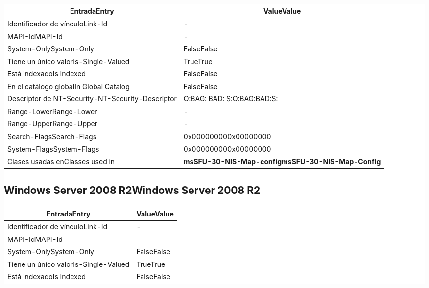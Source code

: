 

| <span data-ttu-id="695e2-151">Entrada</span><span class="sxs-lookup"><span data-stu-id="695e2-151">Entry</span></span> | <span data-ttu-id="695e2-152">Value</span><span class="sxs-lookup"><span data-stu-id="695e2-152">Value</span></span> |
|------------------------|---------------------------------------------------------------------|
| <span data-ttu-id="695e2-153">Identificador de vínculo</span><span class="sxs-lookup"><span data-stu-id="695e2-153">Link-Id</span></span>                | \-                                                                  |
| <span data-ttu-id="695e2-154">MAPI-Id</span><span class="sxs-lookup"><span data-stu-id="695e2-154">MAPI-Id</span></span>                | \-                                                                  |
| <span data-ttu-id="695e2-155">System-Only</span><span class="sxs-lookup"><span data-stu-id="695e2-155">System-Only</span></span>            | <span data-ttu-id="695e2-156">False</span><span class="sxs-lookup"><span data-stu-id="695e2-156">False</span></span>                                                               |
| <span data-ttu-id="695e2-157">Tiene un único valor</span><span class="sxs-lookup"><span data-stu-id="695e2-157">Is-Single-Valued</span></span>       | <span data-ttu-id="695e2-158">True</span><span class="sxs-lookup"><span data-stu-id="695e2-158">True</span></span>                                                                |
| <span data-ttu-id="695e2-159">Está indexado</span><span class="sxs-lookup"><span data-stu-id="695e2-159">Is Indexed</span></span>             | <span data-ttu-id="695e2-160">False</span><span class="sxs-lookup"><span data-stu-id="695e2-160">False</span></span>                                                               |
| <span data-ttu-id="695e2-161">En el catálogo global</span><span class="sxs-lookup"><span data-stu-id="695e2-161">In Global Catalog</span></span>      | <span data-ttu-id="695e2-162">False</span><span class="sxs-lookup"><span data-stu-id="695e2-162">False</span></span>                                                               |
| <span data-ttu-id="695e2-163">Descriptor de NT-Security-</span><span class="sxs-lookup"><span data-stu-id="695e2-163">NT-Security-Descriptor</span></span> | <span data-ttu-id="695e2-164">O:BAG: BAD: S:</span><span class="sxs-lookup"><span data-stu-id="695e2-164">O:BAG:BAD:S:</span></span>                                                        |
| <span data-ttu-id="695e2-165">Range-Lower</span><span class="sxs-lookup"><span data-stu-id="695e2-165">Range-Lower</span></span>            | \-                                                                  |
| <span data-ttu-id="695e2-166">Range-Upper</span><span class="sxs-lookup"><span data-stu-id="695e2-166">Range-Upper</span></span>            | \-                                                                  |
| <span data-ttu-id="695e2-167">Search-Flags</span><span class="sxs-lookup"><span data-stu-id="695e2-167">Search-Flags</span></span>           | <span data-ttu-id="695e2-168">0x00000000</span><span class="sxs-lookup"><span data-stu-id="695e2-168">0x00000000</span></span>                                                          |
| <span data-ttu-id="695e2-169">System-Flags</span><span class="sxs-lookup"><span data-stu-id="695e2-169">System-Flags</span></span>           | <span data-ttu-id="695e2-170">0x00000000</span><span class="sxs-lookup"><span data-stu-id="695e2-170">0x00000000</span></span>                                                          |
| <span data-ttu-id="695e2-171">Clases usadas en</span><span class="sxs-lookup"><span data-stu-id="695e2-171">Classes used in</span></span>        | [<span data-ttu-id="695e2-172">**msSFU-30-NIS-Map-config**</span><span class="sxs-lookup"><span data-stu-id="695e2-172">**msSFU-30-NIS-Map-Config**</span></span>](c-mssfu30nismapconfig.md)<br/> |



## <a name="windows-server-2008-r2"></a><span data-ttu-id="695e2-173">Windows Server 2008 R2</span><span class="sxs-lookup"><span data-stu-id="695e2-173">Windows Server 2008 R2</span></span>



| <span data-ttu-id="695e2-174">Entrada</span><span class="sxs-lookup"><span data-stu-id="695e2-174">Entry</span></span> | <span data-ttu-id="695e2-175">Value</span><span class="sxs-lookup"><span data-stu-id="695e2-175">Value</span></span> |
|------------------------|---------------------------------------------------------------------|
| <span data-ttu-id="695e2-176">Identificador de vínculo</span><span class="sxs-lookup"><span data-stu-id="695e2-176">Link-Id</span></span>                | \-                                                                  |
| <span data-ttu-id="695e2-177">MAPI-Id</span><span class="sxs-lookup"><span data-stu-id="695e2-177">MAPI-Id</span></span>                | \-                                                                  |
| <span data-ttu-id="695e2-178">System-Only</span><span class="sxs-lookup"><span data-stu-id="695e2-178">System-Only</span></span>            | <span data-ttu-id="695e2-179">False</span><span class="sxs-lookup"><span data-stu-id="695e2-179">False</span></span>                                                               |
| <span data-ttu-id="695e2-180">Tiene un único valor</span><span class="sxs-lookup"><span data-stu-id="695e2-180">Is-Single-Valued</span></span>       | <span data-ttu-id="695e2-181">True</span><span class="sxs-lookup"><span data-stu-id="695e2-181">True</span></span>                                                                |
| <span data-ttu-id="695e2-182">Está indexado</span><span class="sxs-lookup"><span data-stu-id="695e2-182">Is Indexed</span></span>             | <span data-ttu-id="695e2-183">False</span><span class="sxs-lookup"><span data-stu-id="695e2-183">False</span></span>                                                               |